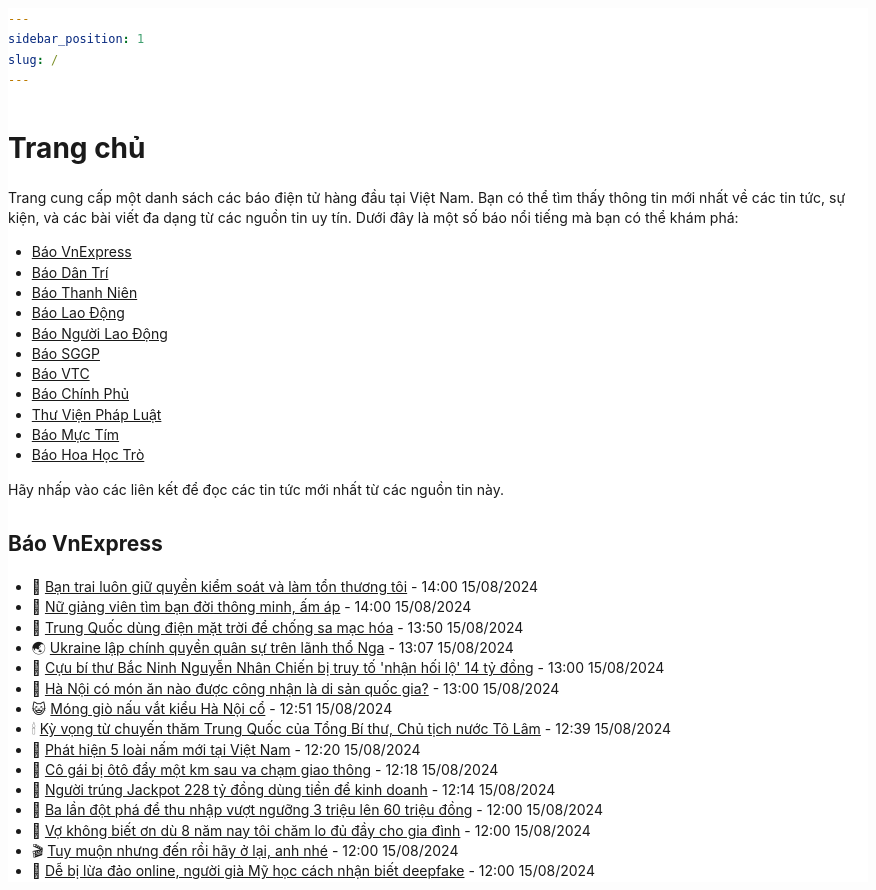 ```yaml
---
sidebar_position: 1
slug: /
---
```


# Trang chủ



Trang cung cấp một danh sách các báo điện tử hàng đầu tại Việt Nam. Bạn có thể tìm thấy thông tin mới nhất về các tin tức, sự kiện, và các bài viết đa dạng từ các nguồn tin uy tín. Dưới đây là một số báo nổi tiếng mà bạn có thể khám phá:

- [Báo VnExpress](#báo-vnexpress)
- [Báo Dân Trí](#báo-dân-trí)
- [Báo Thanh Niên](#báo-thanh-niên)
- [Báo Lao Động](#báo-lao-động)
- [Báo Người Lao Động](#báo-người-lao-động)
- [Báo SGGP](#báo-sggp)
- [Báo VTC](#báo-vtc)
- [Báo Chính Phủ](#báo-chính-phủ)
- [Thư Viện Pháp Luật](#thư-viện-pháp-luật)
- [Báo Mực Tím](#báo-mực-tím)
- [Báo Hoa Học Trò](#báo-hoa-học-trò)

Hãy nhấp vào các liên kết để đọc các tin tức mới nhất từ các nguồn tin này.


## Báo VnExpress

- 🚀 [Bạn trai luôn giữ quyền kiểm soát và làm tổn thương tôi](https://vnexpress.net/ban-trai-luon-giu-quyen-kiem-soat-va-lam-ton-thuong-toi-4781906.html) - 14:00 15/08/2024
- 🧰 [Nữ giảng viên tìm bạn đời thông minh, ấm áp](https://vnexpress.net/nu-giang-vien-tim-ban-doi-thong-minh-am-ap-4781880.html) - 14:00 15/08/2024
- 🥰 [Trung Quốc dùng điện mặt trời để chống sa mạc hóa](https://vnexpress.net/trung-quoc-dung-dien-mat-troi-de-chong-sa-mac-hoa-4781588.html) - 13:50 15/08/2024
- 🌏 [Ukraine lập chính quyền quân sự trên lãnh thổ Nga](https://vnexpress.net/ukraine-lap-chinh-quyen-quan-su-tren-lanh-tho-nga-4781940.html) - 13:07 15/08/2024
- 🧐 [Cựu bí thư Bắc Ninh Nguyễn Nhân Chiến bị truy tố &#39;nhận hối lộ&#39; 14 tỷ đồng](https://vnexpress.net/cuu-bi-thu-bac-ninh-nguyen-nhan-chien-bi-truy-to-nhan-hoi-lo-13-ty-dong-4781945.html) - 13:00 15/08/2024
- 💫 [Hà Nội có món ăn nào được công nhận là di sản quốc gia?](https://vnexpress.net/ha-noi-co-mon-an-nao-duoc-cong-nhan-la-di-san-quoc-gia-4781930.html) - 13:00 15/08/2024
- 😺 [Móng giò nấu vắt kiểu Hà Nội cổ](https://vnexpress.net/mong-gio-nau-vat-kieu-ha-noi-co-4781810.html) - 12:51 15/08/2024
- 🕯 [Kỳ vọng từ chuyến thăm Trung Quốc của Tổng Bí thư, Chủ tịch nước Tô Lâm](https://vnexpress.net/ky-vong-tu-chuyen-tham-trung-quoc-cua-tong-bi-thu-chu-tich-nuoc-to-lam-4781927.html) - 12:39 15/08/2024
- 💃 [Phát hiện 5 loài nấm mới tại Việt Nam](https://vnexpress.net/phat-hien-5-loai-nam-moi-tai-viet-nam-4781656.html) - 12:20 15/08/2024
- 💂 [Cô gái bị ôtô đẩy một km sau va chạm giao thông](https://vnexpress.net/co-gai-bi-oto-day-mot-km-sau-va-cham-giao-thong-4781942.html) - 12:18 15/08/2024
- 🎊 [Người trúng Jackpot 228 tỷ đồng dùng tiền để kinh doanh](https://vnexpress.net/nguoi-trung-jackpot-228-ty-dong-dung-tien-de-kinh-doanh-4781938.html) - 12:14 15/08/2024
- 🤠 [Ba lần đột phá để thu nhập vượt ngưỡng 3 triệu lên 60 triệu đồng](https://vnexpress.net/ba-lan-dot-pha-de-thu-nhap-vuot-nguong-3-trieu-len-60-trieu-dong-4781908.html) - 12:00 15/08/2024
- 🌈 [Vợ không biết ơn dù 8 năm nay tôi chăm lo đủ đầy cho gia đình](https://vnexpress.net/vo-khong-biet-on-du-8-nam-nay-toi-cham-lo-du-day-cho-gia-dinh-4781834.html) - 12:00 15/08/2024
- 🎬 [Tuy muộn nhưng đến rồi hãy ở lại, anh nhé](https://vnexpress.net/tuy-muon-nhung-den-roi-hay-o-lai-anh-nhe-4781747.html) - 12:00 15/08/2024
- 🚀 [Dễ bị lừa đảo online, người già Mỹ học cách nhận biết deepfake](https://vnexpress.net/de-bi-lua-dao-online-nguoi-gia-my-hoc-cach-nhan-biet-deepfake-4781701.html) - 12:00 15/08/2024